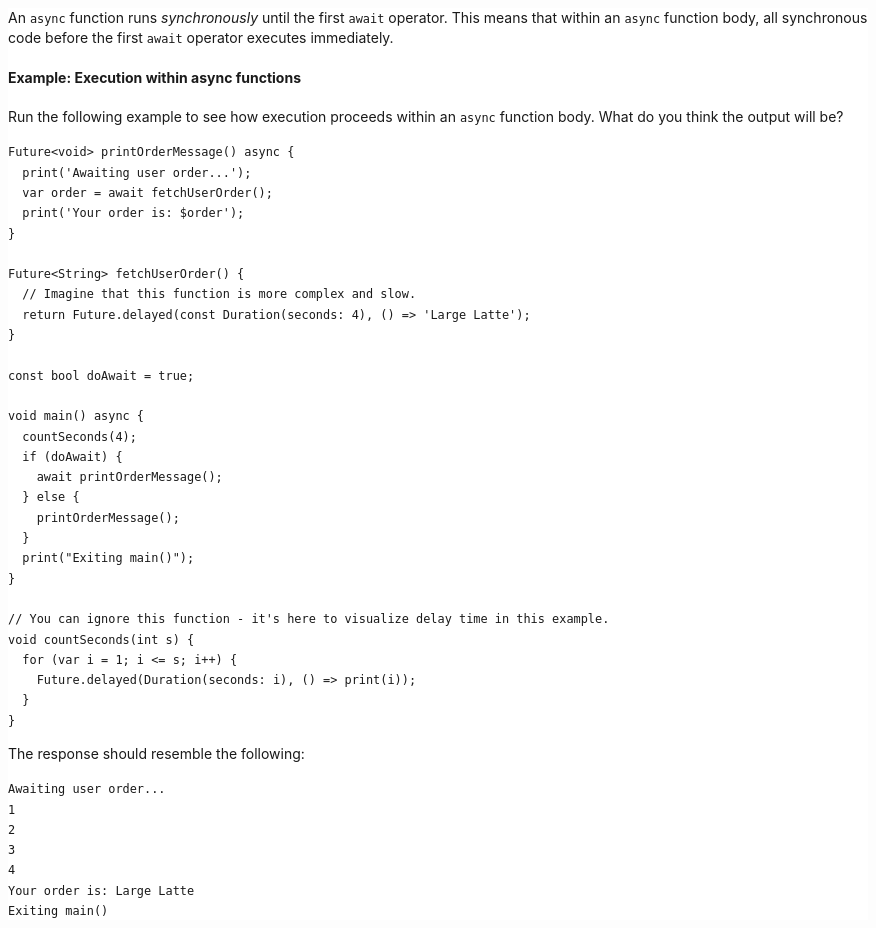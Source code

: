 An `async` function runs _synchronously_ until the first `await` operator.
This means that within an `async` function body,
all synchronous code before the first `await` operator executes immediately.

#### Example: Execution within async functions

Run the following example to see how execution proceeds
within an `async` function body.
What do you think the output will be?

<?code-excerpt "async_await/bin/async_example.dart" remove="/\/\/ print/"?>
```dartpad theme="dark"
Future<void> printOrderMessage() async {
  print('Awaiting user order...');
  var order = await fetchUserOrder();
  print('Your order is: $order');
}

Future<String> fetchUserOrder() {
  // Imagine that this function is more complex and slow.
  return Future.delayed(const Duration(seconds: 4), () => 'Large Latte');
}

const bool doAwait = true;

void main() async {
  countSeconds(4);
  if (doAwait) {
    await printOrderMessage();
  } else {
    printOrderMessage();
  }
  print("Exiting main()");
}

// You can ignore this function - it's here to visualize delay time in this example.
void countSeconds(int s) {
  for (var i = 1; i <= s; i++) {
    Future.delayed(Duration(seconds: i), () => print(i));
  }
}
```

The response should resemble the following:

```console
Awaiting user order...
1
2
3
4
Your order is: Large Latte
Exiting main()
```
